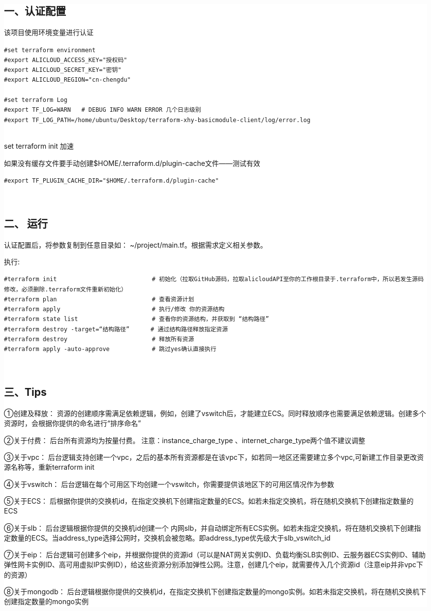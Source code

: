 ## 一、认证配置

   该项目使用环境变量进行认证
  
    #set terraform environment
    #export ALICLOUD_ACCESS_KEY="授权码"
    #export ALICLOUD_SECRET_KEY="密钥"
    #export ALICLOUD_REGION="cn-chengdu"

    #set terraform Log
    #export TF_LOG=WARN   # DEBUG INFO WARN ERROR 几个日志级别
    #export TF_LOG_PATH=/home/ubuntu/Desktop/terraform-xhy-basicmodule-client/log/error.log
  <br>
  set terraform init 加速

  如果没有缓存文件要手动创建$HOME/.terraform.d/plugin-cache文件——测试有效
  
    #export TF_PLUGIN_CACHE_DIR="$HOME/.terraform.d/plugin-cache"
  
<br>

## 二、 运行

   认证配置后，将参数复制到任意目录如： ~/project/main.tf。根据需求定义相关参数。
   
   执行:
	 
    #terraform init                           # 初始化（拉取GitHub源码，拉取alicloudAPI至你的工作根目录于.terraform中，所以若发生源码修改，必须删除.terraform文件重新初始化）
    #terraform plan                           # 查看资源计划
    #terraform apply                          # 执行/修改 你的资源结构
    #terraform state list                     # 查看你的资源结构，并获取到 “结构路径”
    #terraform destroy -target=“结构路径”      # 通过结构路径释放指定资源
    #terraform destroy                        # 释放所有资源
    #terraform apply -auto-approve            # 跳过yes确认直接执行
    
<br>    

## 三、Tips
    
   ①创建及释放：   资源的创建顺序需满足依赖逻辑，例如，创建了vswitch后，才能建立ECS。同时释放顺序也需要满足依赖逻辑。创建多个资源时，会根据你提供的命名进行“排序命名”
   
   ②关于付费：     后台所有资源均为按量付费。 注意：instance_charge_type 、internet_charge_type两个值不建议调整
   
   ③关于vpc：      后台逻辑支持创建一个vpc，之后的基本所有资源都是在该vpc下，如若同一地区还需要建立多个vpc,可新建工作目录更改资源名称等，重新terraform init 
   
   ④关于vswitch：  后台逻辑在每个可用区下均创建一个vswitch，你需要提供该地区下的可用区情况作为参数
   
   ⑤关于ECS：      后根据你提供的交换机id，在指定交换机下创建指定数量的ECS。如若未指定交换机，将在随机交换机下创建指定数量的ECS
   
   ⑥关于slb：      后台逻辑根据你提供的交换机id创建一个 内网slb，并自动绑定所有ECS实例。如若未指定交换机，将在随机交换机下创建指定数量的ECS。当address_type选择公网时，交换机会被忽略。即address_type优先级大于slb_vswitch_id
   
   ⑦关于eip：      后台逻辑可创建多个eip，并根据你提供的资源id（可以是NAT网关实例ID、负载均衡SLB实例ID、云服务器ECS实例ID、辅助弹性网卡实例ID、高可用虚拟IP实例ID），给这些资源分别添加弹性公网。注意，创建几个eip，就需要传入几个资源id（注意eip并非vpc下的资源）
   
   ⑧关于mongodb：  后台逻辑根据你提供的交换机id，在指定交换机下创建指定数量的mongo实例。如若未指定交换机，将在随机交换机下创建指定数量的mongo实例
   